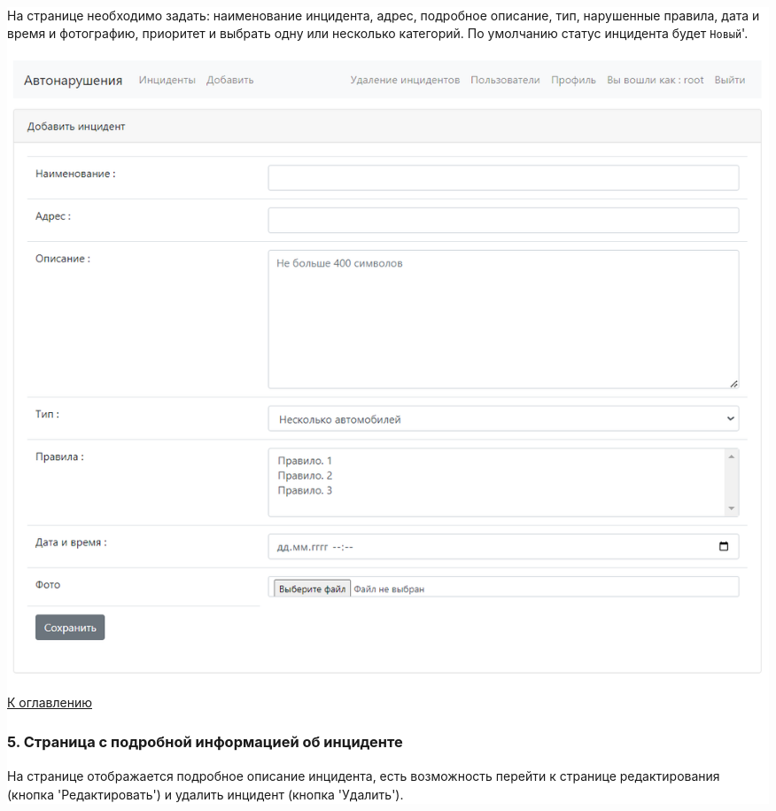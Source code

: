 На странице необходимо задать: наименование инцидента, адрес, подробное описание, 
тип, нарушенные правила, дата и время и фотографию,
приоритет и выбрать одну или несколько категорий.
По умолчанию статус инцидента будет `Новый`'.

![alt text](img/accident_2.png)

<p><a href="#contents">К оглавлению</a></p>

### <p id="0505">5. Страница с подробной информацией об инциденте</p>

На странице отображается подробное описание инцидента, есть возможность перейти к 
странице редактирования (кнопка 'Редактировать') и удалить инцидент (кнопка 'Удалить').
